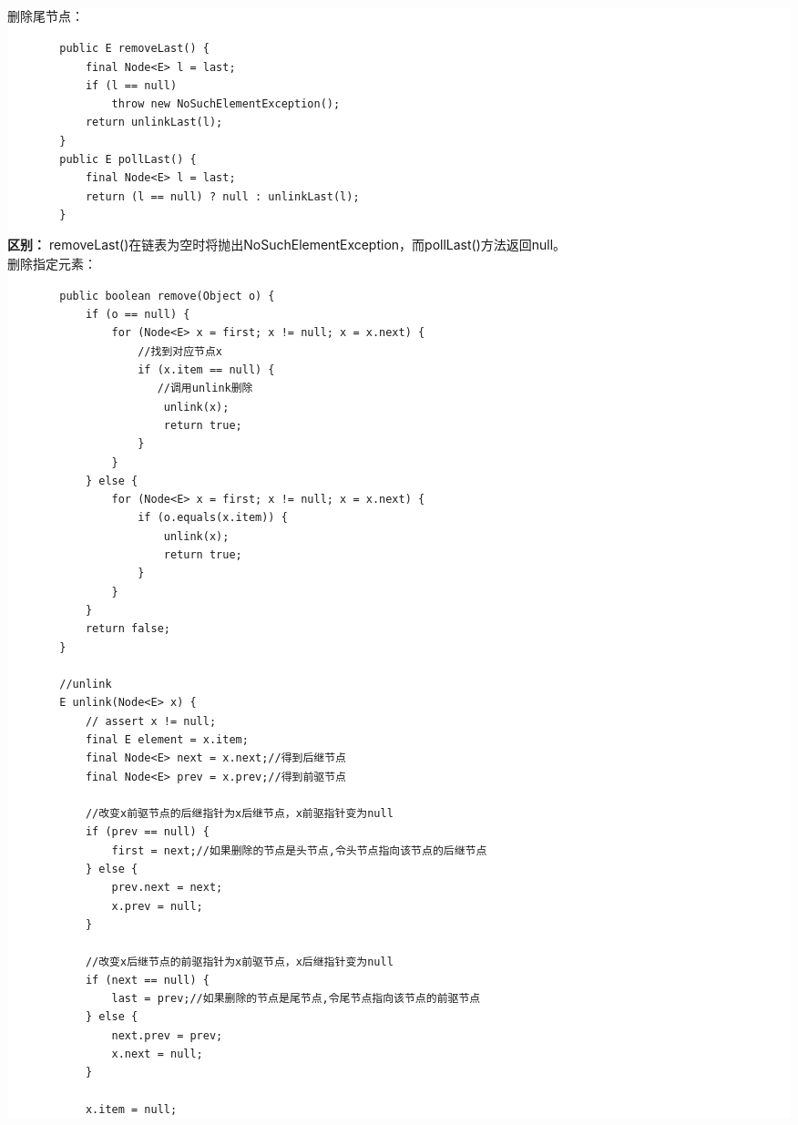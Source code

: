  删除尾节点：

 
```
		public E removeLast() {
	        final Node<E> l = last;
	        if (l == null)
	            throw new NoSuchElementException();
	        return unlinkLast(l);
	    }
		public E pollLast() {
	        final Node<E> l = last;
	        return (l == null) ? null : unlinkLast(l);
	    }

```
 **区别：** removeLast()在链表为空时将抛出NoSuchElementException，而pollLast()方法返回null。  
 删除指定元素：

 
```
		public boolean remove(Object o) {
	        if (o == null) {
	            for (Node<E> x = first; x != null; x = x.next) {
	            	//找到对应节点x
	                if (x.item == null) {
	                   //调用unlink删除
	                    unlink(x);
	                    return true;
	                }
	            }
	        } else {
	            for (Node<E> x = first; x != null; x = x.next) {
	                if (o.equals(x.item)) {
	                    unlink(x);
	                    return true;
	                }
	            }
	        }
	        return false;
	    }
	    
		//unlink
		E unlink(Node<E> x) {
	        // assert x != null;
	        final E element = x.item;
	        final Node<E> next = x.next;//得到后继节点
	        final Node<E> prev = x.prev;//得到前驱节点
	
	        //改变x前驱节点的后继指针为x后继节点，x前驱指针变为null
	        if (prev == null) {
	            first = next;//如果删除的节点是头节点,令头节点指向该节点的后继节点
	        } else {
	            prev.next = next;
	            x.prev = null;
	        }
	
	        //改变x后继节点的前驱指针为x前驱节点，x后继指针变为null
	        if (next == null) {
	            last = prev;//如果删除的节点是尾节点,令尾节点指向该节点的前驱节点
	        } else {
	            next.prev = prev;
	            x.next = null;
	        }
	
	        x.item = null;
```